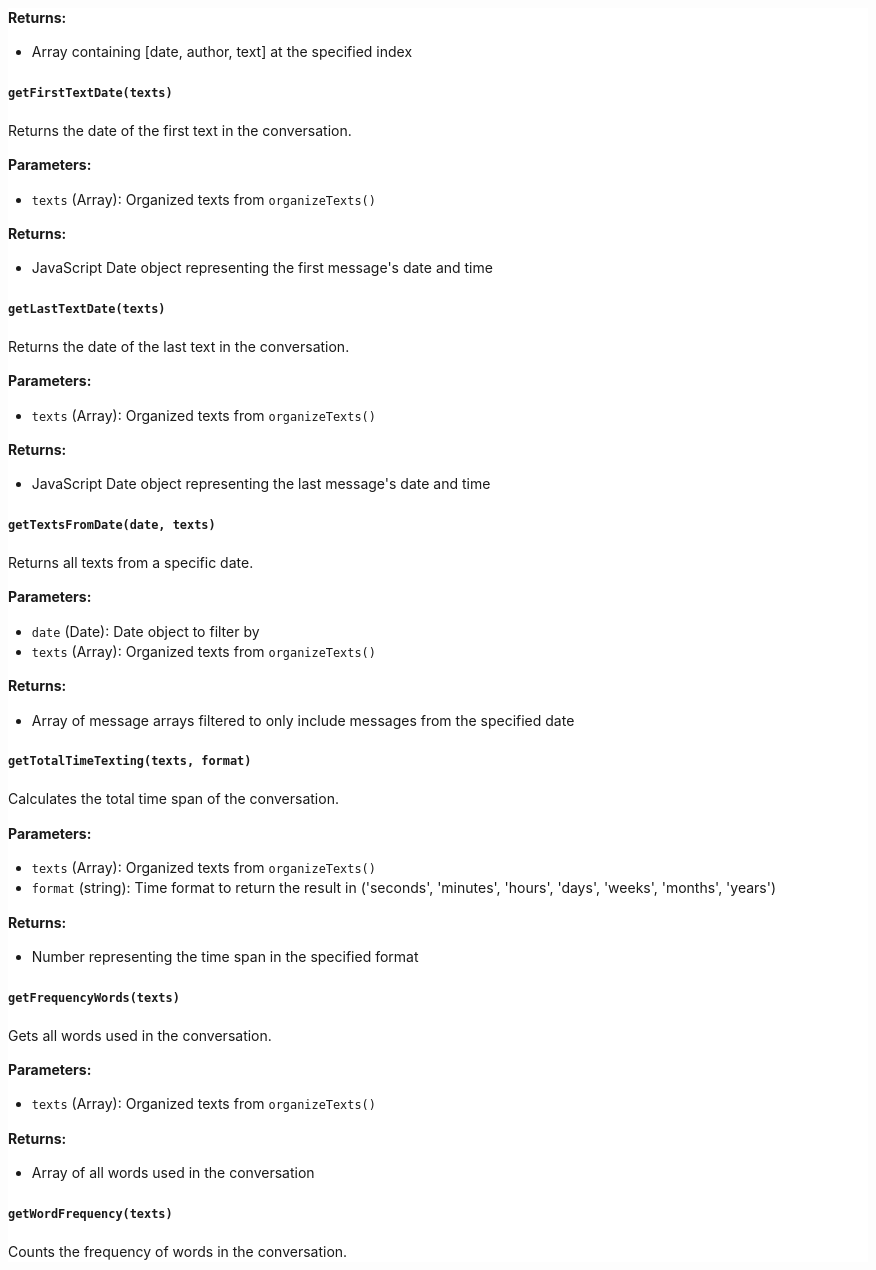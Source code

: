 **Returns:**
- Array containing [date, author, text] at the specified index

#### `getFirstTextDate(texts)`

Returns the date of the first text in the conversation.

**Parameters:**
- `texts` (Array<Array>): Organized texts from `organizeTexts()`

**Returns:**
- JavaScript Date object representing the first message's date and time

#### `getLastTextDate(texts)`

Returns the date of the last text in the conversation.

**Parameters:**
- `texts` (Array<Array>): Organized texts from `organizeTexts()`

**Returns:**
- JavaScript Date object representing the last message's date and time

#### `getTextsFromDate(date, texts)`

Returns all texts from a specific date.

**Parameters:**
- `date` (Date): Date object to filter by
- `texts` (Array<Array>): Organized texts from `organizeTexts()`

**Returns:**
- Array of message arrays filtered to only include messages from the specified date

#### `getTotalTimeTexting(texts, format)`

Calculates the total time span of the conversation.

**Parameters:**
- `texts` (Array<Array>): Organized texts from `organizeTexts()`
- `format` (string): Time format to return the result in ('seconds', 'minutes', 'hours', 'days', 'weeks', 'months', 'years')

**Returns:**
- Number representing the time span in the specified format

#### `getFrequencyWords(texts)`

Gets all words used in the conversation.

**Parameters:**
- `texts` (Array<Array>): Organized texts from `organizeTexts()`

**Returns:**
- Array of all words used in the conversation

#### `getWordFrequency(texts)`

Counts the frequency of words in the conversation.

